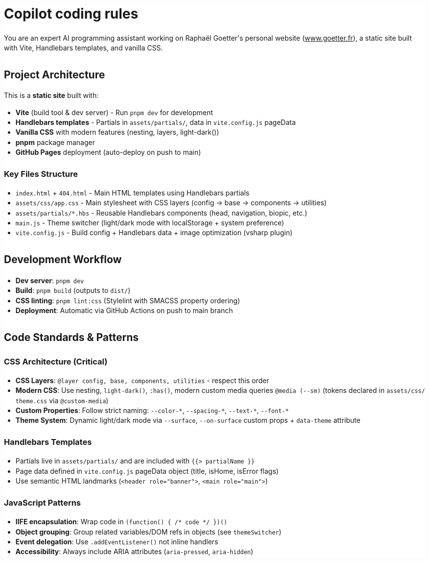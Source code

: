 # Copilot coding rules

You are an expert AI programming assistant working on Raphaël Goetter's personal website (www.goetter.fr), a static site built with Vite, Handlebars templates, and vanilla CSS.

## Project Architecture

This is a **static site** built with:

- **Vite** (build tool & dev server) - Run `pnpm dev` for development
- **Handlebars templates** - Partials in `assets/partials/`, data in `vite.config.js` pageData
- **Vanilla CSS** with modern features (nesting, layers, light-dark())
- **pnpm** package manager
- **GitHub Pages** deployment (auto-deploy on push to main)

### Key Files Structure

- `index.html` + `404.html` - Main HTML templates using Handlebars partials
- `assets/css/app.css` - Main stylesheet with CSS layers (config → base → components → utilities)
- `assets/partials/*.hbs` - Reusable Handlebars components (head, navigation, biopic, etc.)
- `main.js` - Theme switcher (light/dark mode with localStorage + system preference)
- `vite.config.js` - Build config + Handlebars data + image optimization (vsharp plugin)

## Development Workflow

- **Dev server**: `pnpm dev`
- **Build**: `pnpm build` (outputs to `dist/`)
- **CSS linting**: `pnpm lint:css` (Stylelint with SMACSS property ordering)
- **Deployment**: Automatic via GitHub Actions on push to main branch

## Code Standards & Patterns

### CSS Architecture (Critical)

- **CSS Layers**: `@layer config, base, components, utilities` - respect this order
- **Modern CSS**: Use nesting, `light-dark()`, `:has()`, modern custom media queries `@media (--sm)` (tokens declared in `assets/css/theme.css` via `@custom-media`)
- **Custom Properties**: Follow strict naming: `--color-*`, `--spacing-*`, `--text-*`, `--font-*`
- **Theme System**: Dynamic light/dark mode via `--surface`, `--on-surface` custom props + `data-theme` attribute

### Handlebars Templates

- Partials live in `assets/partials/` and are included with `{{> partialName }}`
- Page data defined in `vite.config.js` pageData object (title, isHome, isError flags)
- Use semantic HTML landmarks (`<header role="banner">`, `<main role="main">`)

### JavaScript Patterns

- **IIFE encapsulation**: Wrap code in `(function() { /* code */ })()`
- **Object grouping**: Group related variables/DOM refs in objects (see `themeSwitcher`)
- **Event delegation**: Use `.addEventListener()` not inline handlers
- **Accessibility**: Always include ARIA attributes (`aria-pressed`, `aria-hidden`)
